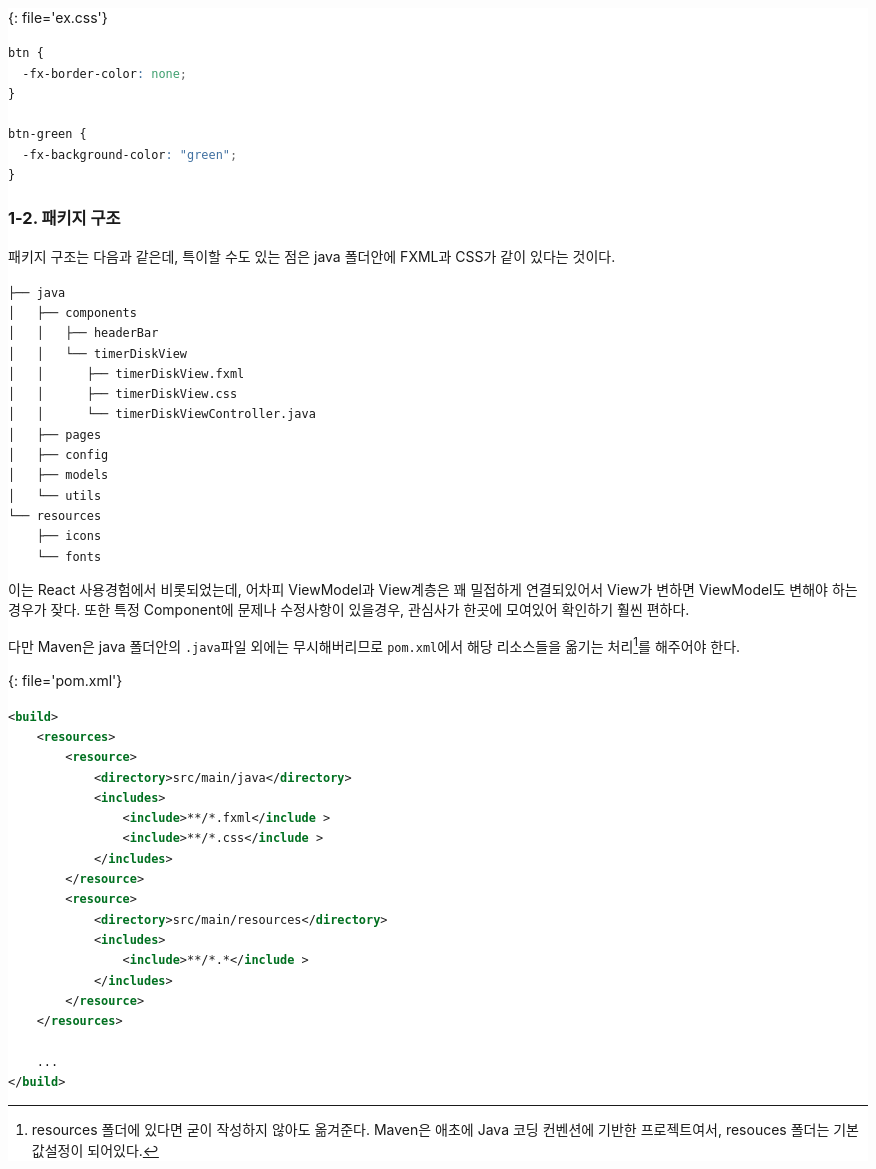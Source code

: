 {: file='ex.css'}

```css
btn {
  -fx-border-color: none;
}

btn-green {
  -fx-background-color: "green";
}
```

### 1-2. 패키지 구조

패키지 구조는 다음과 같은데, 특이할 수도 있는 점은 java 폴더안에 FXML과 CSS가 같이 있다는 것이다.

```bash
├── java
│   ├── components
│   │   ├── headerBar
│   │   └── timerDiskView
│   │      ├── timerDiskView.fxml
│   │      ├── timerDiskView.css
│   │      └── timerDiskViewController.java
│   ├── pages
│   ├── config
│   ├── models
│   └── utils
└── resources
    ├── icons
    └── fonts

```

이는 React 사용경험에서 비롯되었는데, 어차피 ViewModel과 View계층은 꽤 밀접하게 연결되있어서 View가 변하면 ViewModel도 변해야 하는 경우가 잦다.
또한 특정 Component에 문제나 수정사항이 있을경우, 관심사가 한곳에 모여있어 확인하기 훨씬 편하다.

다만 Maven은 java 폴더안의 `.java`파일 외에는 무시해버리므로 `pom.xml`에서 해당 리소스들을 옮기는 처리[^fn-nth-2]를 해주어야 한다.

{: file='pom.xml'}

```xml
<build>
    <resources>
        <resource>
            <directory>src/main/java</directory>
            <includes>
                <include>**/*.fxml</include >
                <include>**/*.css</include >
            </includes>
        </resource>
        <resource>
            <directory>src/main/resources</directory>
            <includes>
                <include>**/*.*</include >
            </includes>
        </resource>
    </resources>

    ...
</build>
```


[^fn-nth-1]: 이 시점에서는 그렇게 생각했지만, 기존 CSS와는 느낌이 많이 다르고 문제가 많아 추천하지 않는다. 코드로 직접 제어하길 권장한다. 예를들어 width 속성에 %를 사용할 수 없다.(!) 물론 관련된 오류메시지는 볼 수 없다.
[^fn-nth-2]: resources 폴더에 있다면 굳이 작성하지 않아도 옮겨준다. Maven은 애초에 Java 코딩 컨벤션에 기반한 프로젝트여서, resouces 폴더는 기본값설정이 되어있다.
[^fn-nth-3]: View와 ViewModel은 Model을 사용하기 위한 껍데기일 뿐이라고 생각하면 된다. Model은 그 껍데기와 독립적이어서 JavaFX와 독립적으로 개발될 수 있다. 이는 만들어진 Model을 그대로 사용해서 CLI 프로그램도 만들 수 있어야 한다는 뜻이다.
[^fn-nth-4]: Service에서 고정 Interval이 아닌 JavaFX내부의 pulse timer를 얻어 worker Thread를 제어하는 방법도 생각해볼 수 있다. JavaFX는 기본적으로는 60FPS를 지향하지만, 환경에따라 유동적으로 달라지기 때문이다. 그리고 기존에 Timer관련 로직과 리소스를 사용중인데 굳이 하나 더 만들어 사용할 필요는 없기 때문이다. 하지만 아직 시도해보지는 않았다.
[^fn-nth-5]: 전용이라함은 thread의 시작과 callback은 Application Thread에서만 실행되게 해서 오용을 방지한다던가, JavaFX에 Event를 발생시킬 수 있다던가, Template가 잘 짜져있다던가 하는 것이다. 물론 이런 사항들을 잘 제어만 해줄 수 있다면 따로 java.util.Timer같은 Thread를 사용한다고 해서 큰 문제는 없다. 공식 Docs에도 나와있는 내용이다.
